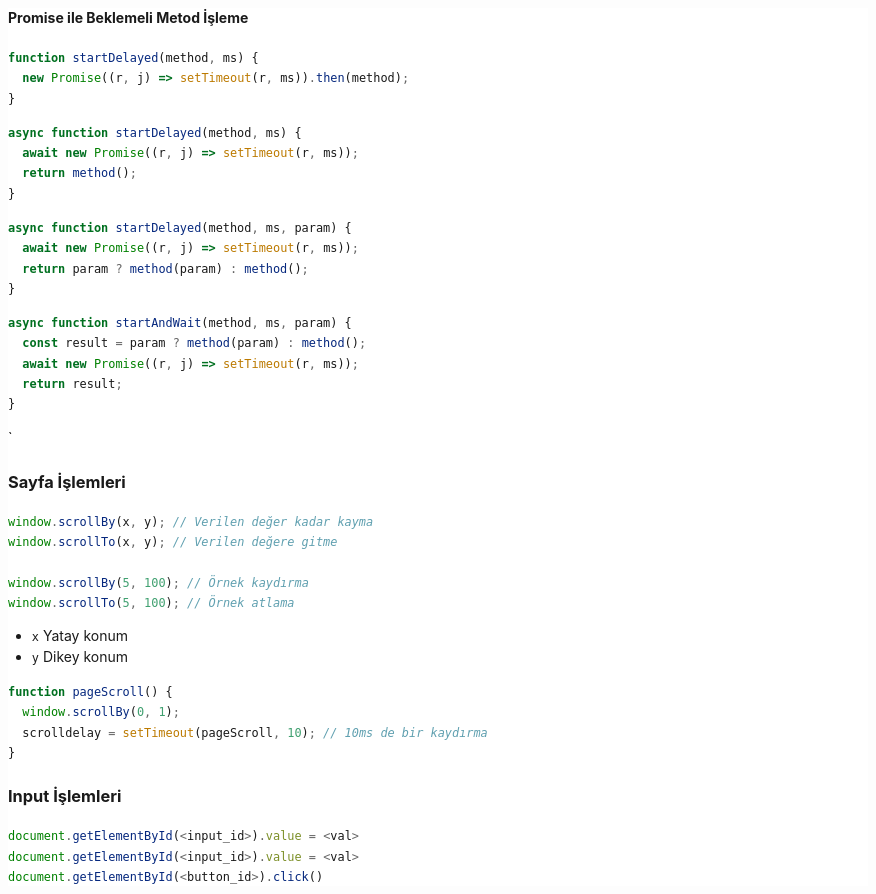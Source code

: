 #### Promise ile Beklemeli Metod İşleme

```js
function startDelayed(method, ms) {
  new Promise((r, j) => setTimeout(r, ms)).then(method);
}
```

```js
async function startDelayed(method, ms) {
  await new Promise((r, j) => setTimeout(r, ms));
  return method();
}
```

```js
async function startDelayed(method, ms, param) {
  await new Promise((r, j) => setTimeout(r, ms));
  return param ? method(param) : method();
}
```

```js
async function startAndWait(method, ms, param) {
  const result = param ? method(param) : method();
  await new Promise((r, j) => setTimeout(r, ms));
  return result;
}
```

`

### Sayfa İşlemleri

```js
window.scrollBy(x, y); // Verilen değer kadar kayma
window.scrollTo(x, y); // Verilen değere gitme

window.scrollBy(5, 100); // Örnek kaydırma
window.scrollTo(5, 100); // Örnek atlama
```

- `x` Yatay konum
- `y` Dikey konum

```js
function pageScroll() {
  window.scrollBy(0, 1);
  scrolldelay = setTimeout(pageScroll, 10); // 10ms de bir kaydırma
}
```

### Input İşlemleri

```js
document.getElementById(<input_id>).value = <val>
document.getElementById(<input_id>).value = <val>
document.getElementById(<button_id>).click()
```
